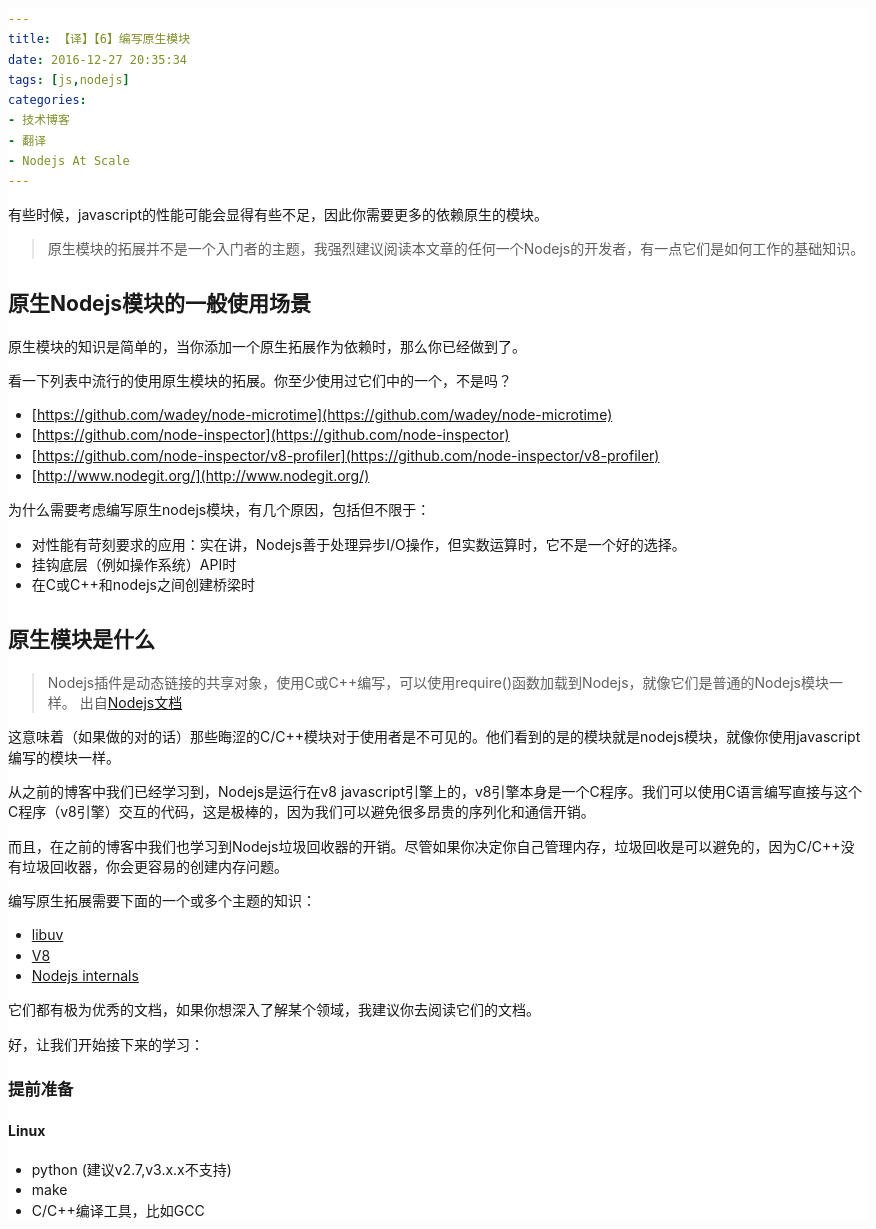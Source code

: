 ```yaml
---
title: 【译】【6】编写原生模块
date: 2016-12-27 20:35:34
tags: [js,nodejs]
categories:
- 技术博客
- 翻译
- Nodejs At Scale
---
```


有些时候，javascript的性能可能会显得有些不足，因此你需要更多的依赖原生的模块。



> 原生模块的拓展并不是一个入门者的主题，我强烈建议阅读本文章的任何一个Nodejs的开发者，有一点它们是如何工作的基础知识。

## 原生Nodejs模块的一般使用场景
原生模块的知识是简单的，当你添加一个原生拓展作为依赖时，那么你已经做到了。

看一下列表中流行的使用原生模块的拓展。你至少使用过它们中的一个，不是吗？

* [https://github.com/wadey/node-microtime](https://github.com/wadey/node-microtime)
* [https://github.com/node-inspector](https://github.com/node-inspector)
* [https://github.com/node-inspector/v8-profiler](https://github.com/node-inspector/v8-profiler)
* [http://www.nodegit.org/](http://www.nodegit.org/)

为什么需要考虑编写原生nodejs模块，有几个原因，包括但不限于：

* 对性能有苛刻要求的应用：实在讲，Nodejs善于处理异步I/O操作，但实数运算时，它不是一个好的选择。
* 挂钩底层（例如操作系统）API时
* 在C或C++和nodejs之间创建桥梁时

## 原生模块是什么

> Nodejs插件是动态链接的共享对象，使用C或C++编写，可以使用require()函数加载到Nodejs，就像它们是普通的Nodejs模块一样。
>                   出自[Nodejs文档](https://nodejs.org/en/docs/)

这意味着（如果做的对的话）那些晦涩的C/C++模块对于使用者是不可见的。他们看到的是的模块就是nodejs模块，就像你使用javascript编写的模块一样。

从之前的博客中我们已经学习到，Nodejs是运行在v8 javascript引擎上的，v8引擎本身是一个C程序。我们可以使用C语言编写直接与这个C程序（v8引擎）交互的代码，这是极棒的，因为我们可以避免很多昂贵的序列化和通信开销。

而且，在之前的博客中我们也学习到Nodejs垃圾回收器的开销。尽管如果你决定你自己管理内存，垃圾回收是可以避免的，因为C/C++没有垃圾回收器，你会更容易的创建内存问题。

编写原生拓展需要下面的一个或多个主题的知识：

* [libuv](http://docs.libuv.org/en/v1.x/)
* [V8](https://github.com/v8/v8/wiki)
* [Nodejs internals](著://nodejs.org/api/)

它们都有极为优秀的文档，如果你想深入了解某个领域，我建议你去阅读它们的文档。

好，让我们开始接下来的学习：

### 提前准备
#### Linux
* python (建议v2.7,v3.x.x不支持)
* make
* C/C++编译工具，比如GCC
